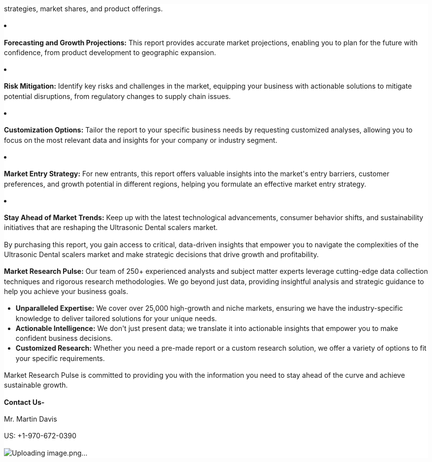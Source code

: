 strategies, market shares, and product offerings.</p></li><li><p><strong>Forecasting and Growth Projections:</strong> This report provides accurate market projections, enabling you to plan for the future with confidence, from product development to geographic expansion.</p></li><li><p><strong>Risk Mitigation:</strong> Identify key risks and challenges in the market, equipping your business with actionable solutions to mitigate potential disruptions, from regulatory changes to supply chain issues.</p></li><li><p><strong>Customization Options:</strong> Tailor the report to your specific business needs by requesting customized analyses, allowing you to focus on the most relevant data and insights for your company or industry segment.</p></li><li><p><strong>Market Entry Strategy:</strong> For new entrants, this report offers valuable insights into the market's entry barriers, customer preferences, and growth potential in different regions, helping you formulate an effective market entry strategy.</p></li><li><p><strong>Stay Ahead of Market Trends:</strong> Keep up with the latest technological advancements, consumer behavior shifts, and sustainability initiatives that are reshaping the Ultrasonic Dental scalers market.</p></li></ol><p>By purchasing this report, you gain access to critical, data-driven insights that empower you to navigate the complexities of the Ultrasonic Dental scalers market and make strategic decisions that drive growth and profitability.</p><p><strong>Market Research Pulse:</strong>&nbsp;Our team of 250+ experienced analysts and subject matter experts leverage cutting-edge data collection techniques and rigorous research methodologies. We go beyond just data, providing insightful analysis and strategic guidance to help you achieve your business goals.</p><ul><li><strong>Unparalleled Expertise:</strong>&nbsp;We cover over 25,000 high-growth and niche markets, ensuring we have the industry-specific knowledge to deliver tailored solutions for your unique needs.</li><li><strong>Actionable Intelligence:</strong>&nbsp;We don't just present data; we translate it into actionable insights that empower you to make confident business decisions.</li><li><strong>Customized Research:</strong>&nbsp;Whether you need a pre-made report or a custom research solution, we offer a variety of options to fit your specific requirements.</li></ul><p>Market Research Pulse is committed to providing you with the information you need to stay ahead of the curve and achieve sustainable growth.</p><p><strong>Contact Us-</strong></p><p>Mr. Martin Davis</p><p>US: +1-970-672-0390</p>
![Uploading image.png…]()
